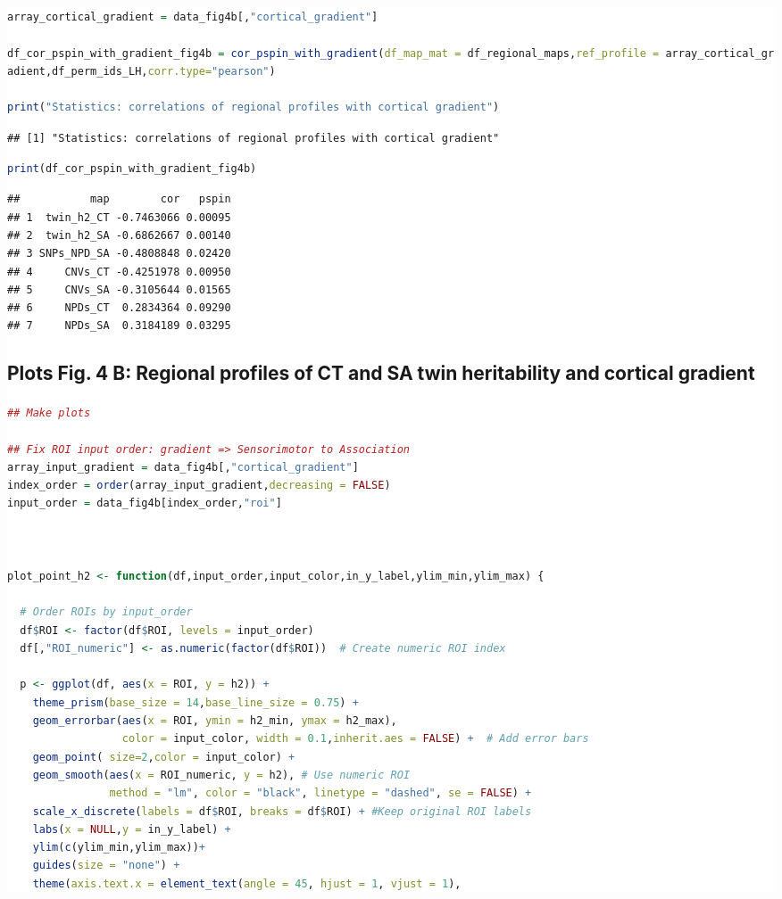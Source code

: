 ``` r
array_cortical_gradient = data_fig4b[,"cortical_gradient"]

df_cor_pspin_with_gradient_fig4b = cor_pspin_with_gradient(df_map_mat = df_regional_maps,ref_profile = array_cortical_gradient,df_perm_ids_LH,corr.type="pearson")
 
print("Statistics: correlations of regional profiles with cortical gradient")
```

    ## [1] "Statistics: correlations of regional profiles with cortical gradient"

``` r
print(df_cor_pspin_with_gradient_fig4b)
```

    ##           map        cor   pspin
    ## 1  twin_h2_CT -0.7463066 0.00095
    ## 2  twin_h2_SA -0.6862667 0.00140
    ## 3 SNPs_NPD_SA -0.4808848 0.02420
    ## 4     CNVs_CT -0.4251978 0.00950
    ## 5     CNVs_SA -0.3105644 0.01565
    ## 6     NPDs_CT  0.2834364 0.09290
    ## 7     NPDs_SA  0.3184189 0.03295

## Plots Fig. 4 B: Regional profiles of CT and SA twin heritability and cortical gradient

``` r
## Make plots

## Fix ROI input order: gradient => Sensorimotor to Association
array_input_gradient = data_fig4b[,"cortical_gradient"]
index_order = order(array_input_gradient,decreasing = FALSE)
input_order = data_fig4b[index_order,"roi"]



plot_point_h2 <- function(df,input_order,input_color,in_y_label,ylim_min,ylim_max) {
  
  # Order ROIs by input_order
  df$ROI <- factor(df$ROI, levels = input_order)
  df[,"ROI_numeric"] <- as.numeric(factor(df$ROI))  # Create numeric ROI index
  
  p <- ggplot(df, aes(x = ROI, y = h2)) +
    theme_prism(base_size = 14,base_line_size = 0.75) +
    geom_errorbar(aes(x = ROI, ymin = h2_min, ymax = h2_max),
                  color = input_color, width = 0.1,inherit.aes = FALSE) +  # Add error bars
    geom_point( size=2,color = input_color) +  
    geom_smooth(aes(x = ROI_numeric, y = h2), # Use numeric ROI
                method = "lm", color = "black", linetype = "dashed", se = FALSE) +
    scale_x_discrete(labels = df$ROI, breaks = df$ROI) + #Keep original ROI labels
    labs(x = NULL,y = in_y_label) +
    ylim(c(ylim_min,ylim_max))+
    guides(size = "none") +
    theme(axis.text.x = element_text(angle = 45, hjust = 1, vjust = 1),
```